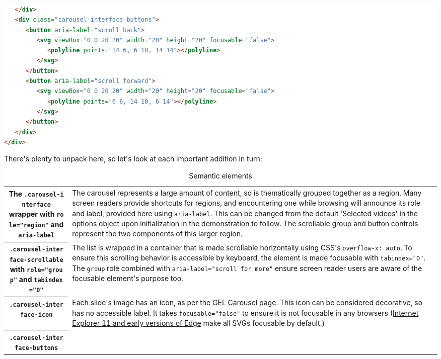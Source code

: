 ```html
   </div>
   <div class="carousel-interface-buttons">
      <button aria-label="scroll back">
         <svg viewBox="0 0 20 20" width="20" height="20" focusable="false">
            <polyline points="14 6, 6 10, 14 14"></polyline>
         </svg>
      </button>
      <button aria-label="scroll forward">
         <svg viewBox="0 0 20 20" width="20" height="20" focusable="false">
            <polyline points="6 6, 14 10, 6 14"></polyline>
         </svg>
      </button>
   </div>
</div>
```

There's plenty to unpack here, so let's look at each important addition in turn:

<table>
  <caption>Semantic elements</caption>
  <tr>
    <th scope="row">
      The <code>.carousel-interface</code> wrapper with <code>role="region"</code> and <code>aria-label</code>
    </th>
    <td>
      The carousel represents a large amount of content, so is thematically grouped together as a region. Many screen readers provide shortcuts for regions, and encountering one while browsing will announce its role and label, provided here using <code>aria-label</code>. This can be changed from the default 'Selected videos' in the options object upon initialization in the demonstration to follow. The scrollable group and button controls represent the two components of this larger region.
    </td>
  </tr>
  <tr>
    <th scope="row">
      <code>.carousel-interface-scrollable</code> with <code>role="group"</code> and <code>tabindex="0"</code>
    </th>
    <td>
      The list is wrapped in a container that is made scrollable horizontally using CSS's <code>overflow-x: auto</code>. To ensure this scrolling behavior is accessible by keyboard, the element is made focusable with <code>tabindex="0"</code>. The <code>group</code> role combined with <code>aria-label="scroll for more"</code> ensure screen reader users are aware of the focusable element's purpose too.
    </td>
  </tr>
  <tr>
    <th scope="row">
      <code>.carousel-interface-icon</code>
    </th>
    <td>
      Each slide's image has an icon, as per the <a href="http://www.bbc.co.uk/gel/guidelines/tabs#orb-footer">GEL Carousel page</a>. This icon can be considered decorative, so has no accessible label. It takes <code>focusable="false"</code> to ensure it is not focusable in any browsers  (<a href="https://developer.microsoft.com/en-us/microsoft-edge/platform/issues/8090208/">Internet Explorer 11 and early versions of Edge</a> make all SVGs focusable by default.)
    </td>
  </tr>
  <tr>
    <th scope="row">
      <code>.carousel-interface-buttons</code>
    </th>
    <td>